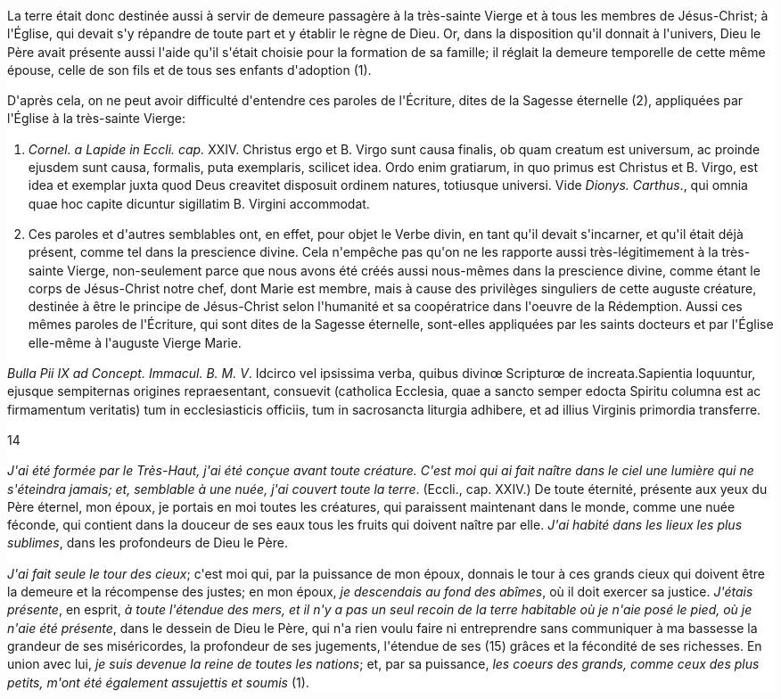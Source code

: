 La terre était donc destinée
aussi à servir de demeure passagère à la très-sainte Vierge et à tous les
membres de Jésus-Christ; à l'Église, qui devait s'y répandre de toute part et y
établir le règne de Dieu. Or, dans la disposition qu'il donnait à l'univers,
Dieu le Père avait présente aussi l'aide qu'il s'était choisie
pour la formation de sa famille; il réglait la demeure temporelle de cette même
épouse, celle de son fils et de tous ses enfants d'adoption (1).

D'après cela, on ne peut avoir
difficulté d'entendre ces paroles de l'Écriture, dites de la Sagesse éternelle
(2), appliquées par l'Église à la très-sainte Vierge:

1. *Cornel.
a Lapide in Eccli. cap.*
XXIV. Christus ergo et B. Virgo sunt causa finalis, ob
quam creatum est universum, ac proinde ejusdem sunt causa, formalis, puta
exemplaris, scilicet idea. Ordo enim gratiarum, in quo primus est
Christus et B. Virgo, est idea et exemplar juxta quod Deus creavitet disposuit
ordinem natures, totiusque universi. Vide *Dionys.
Carthus*., qui omnia quae hoc capite dicuntur sigillatim B. Virgini
accommodat.

2. Ces paroles et d'autres semblables ont, en effet,
pour objet le Verbe divin, en tant qu'il devait s'incarner, et qu'il était déjà
présent, comme tel dans la prescience divine. Cela n'empêche pas qu'on ne les
rapporte aussi très-légitimement à la très-sainte Vierge, non-seulement parce
que nous avons été créés aussi nous-mêmes dans la prescience divine, comme
étant le corps de Jésus-Christ notre chef, dont Marie est membre, mais à cause
des privilèges singuliers de cette auguste créature, destinée à être le
principe de Jésus-Christ selon l'humanité et sa coopératrice dans l'oeuvre de
la Rédemption. Aussi ces mêmes paroles de l'Écriture, qui sont dites de la
Sagesse éternelle, sont-elles appliquées par les saints docteurs et par
l'Église elle-même à l'auguste Vierge Marie.

*Bulla Pii IX ad Concept.* *Immacul.
B. M. V*. Idcirco
vel ipsissima verba, quibus divinœ Scripturœ de increata.Sapientia loquuntur,
ejusque sempiternas origines repraesentant, consuevit (catholica Ecclesia, quae
a sancto semper edocta Spiritu columna est ac firmamentum veritatis) tum in
ecclesiasticis officiis, tum in sacrosancta liturgia adhibere, et ad illius
Virginis primordia transferre.

14

*J'ai été formée par le Très-Haut, j'ai été conçue avant
toute créature. C'est moi qui ai fait naître dans le ciel une lumière qui ne
s'éteindra jamais; et, semblable à une nuée, j'ai couvert toute la terre*.
(Eccli., cap. XXIV.) De toute éternité, présente aux yeux du Père éternel, mon
époux, je portais en moi toutes les créatures, qui paraissent maintenant dans
le monde, comme une nuée féconde, qui contient dans la douceur de ses eaux tous
les fruits qui doivent naître par elle. *J'ai habité dans les lieux les plus
sublimes*, dans les profondeurs de Dieu le Père.

*J'ai fait seule le tour des
cieux*; c'est moi qui, par la puissance de mon époux, donnais le tour à ces
grands cieux qui doivent être la demeure et la récompense des justes; en mon
époux, *je descendais au fond des abîmes*, où il doit exercer sa justice. *J'étais
présente*, en esprit, *à toute l'étendue des mers, et il n'y a pas un seul
recoin de la terre habitable où je n'aie posé le pied, où je n'aie été présente*,
dans le dessein de Dieu le Père, qui n'a rien voulu faire ni entreprendre sans
communiquer à ma bassesse la grandeur de ses miséricordes, la profondeur de ses
jugements, l'étendue de ses (15) grâces et la fécondité de ses richesses. En
union avec lui, *je suis devenue la reine de toutes les nations*; et, par
sa puissance, *les coeurs des grands, comme ceux des plus petits, m'ont été
également assujettis et soumis* (1).

